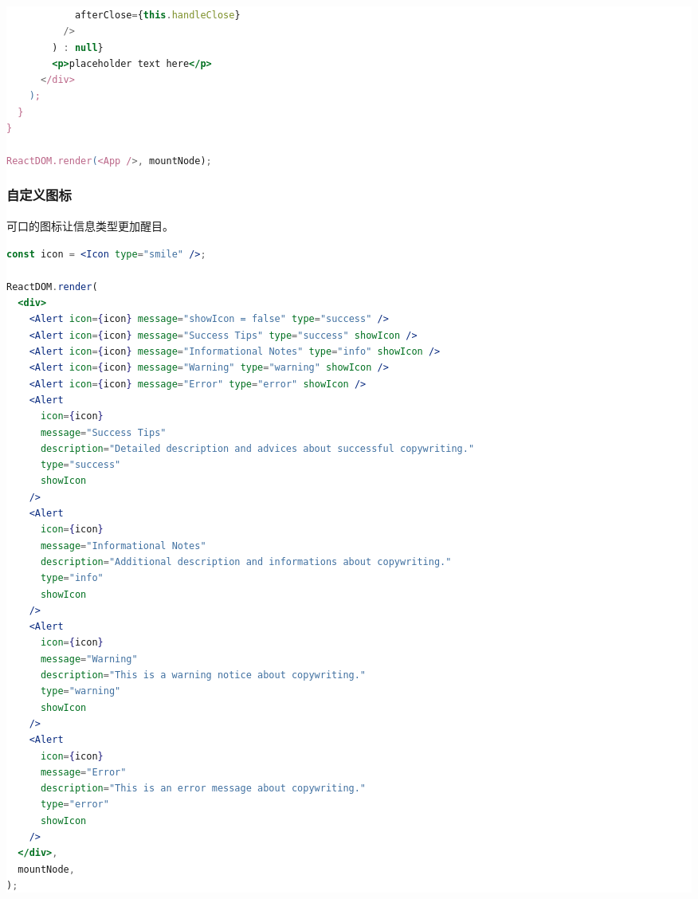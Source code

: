 ```jsx live
            afterClose={this.handleClose}
          />
        ) : null}
        <p>placeholder text here</p>
      </div>
    );
  }
}

ReactDOM.render(<App />, mountNode);
```

### 自定义图标

可口的图标让信息类型更加醒目。

```jsx live
const icon = <Icon type="smile" />;

ReactDOM.render(
  <div>
    <Alert icon={icon} message="showIcon = false" type="success" />
    <Alert icon={icon} message="Success Tips" type="success" showIcon />
    <Alert icon={icon} message="Informational Notes" type="info" showIcon />
    <Alert icon={icon} message="Warning" type="warning" showIcon />
    <Alert icon={icon} message="Error" type="error" showIcon />
    <Alert
      icon={icon}
      message="Success Tips"
      description="Detailed description and advices about successful copywriting."
      type="success"
      showIcon
    />
    <Alert
      icon={icon}
      message="Informational Notes"
      description="Additional description and informations about copywriting."
      type="info"
      showIcon
    />
    <Alert
      icon={icon}
      message="Warning"
      description="This is a warning notice about copywriting."
      type="warning"
      showIcon
    />
    <Alert
      icon={icon}
      message="Error"
      description="This is an error message about copywriting."
      type="error"
      showIcon
    />
  </div>,
  mountNode,
);
```
